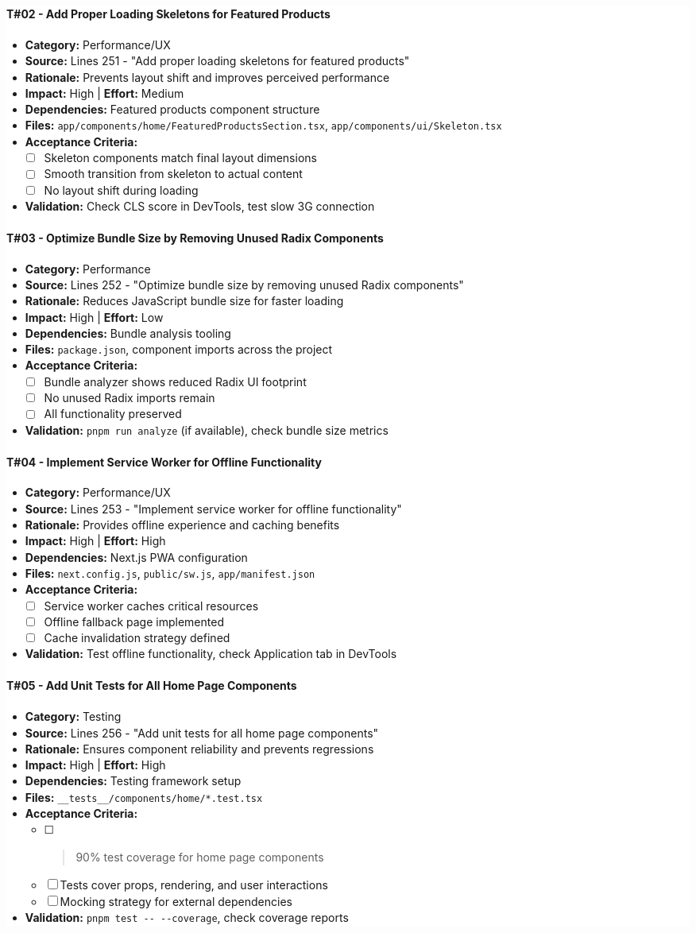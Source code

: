 #### T#02 - Add Proper Loading Skeletons for Featured Products

- **Category:** Performance/UX
- **Source:** Lines 251 - "Add proper loading skeletons for featured products"
- **Rationale:** Prevents layout shift and improves perceived performance
- **Impact:** High | **Effort:** Medium
- **Dependencies:** Featured products component structure
- **Files:** `app/components/home/FeaturedProductsSection.tsx`,
  `app/components/ui/Skeleton.tsx`
- **Acceptance Criteria:**
  - [ ] Skeleton components match final layout dimensions
  - [ ] Smooth transition from skeleton to actual content
  - [ ] No layout shift during loading
- **Validation:** Check CLS score in DevTools, test slow 3G connection

#### T#03 - Optimize Bundle Size by Removing Unused Radix Components

- **Category:** Performance
- **Source:** Lines 252 - "Optimize bundle size by removing unused Radix
  components"
- **Rationale:** Reduces JavaScript bundle size for faster loading
- **Impact:** High | **Effort:** Low
- **Dependencies:** Bundle analysis tooling
- **Files:** `package.json`, component imports across the project
- **Acceptance Criteria:**
  - [ ] Bundle analyzer shows reduced Radix UI footprint
  - [ ] No unused Radix imports remain
  - [ ] All functionality preserved
- **Validation:** `pnpm run analyze` (if available), check bundle size metrics

#### T#04 - Implement Service Worker for Offline Functionality

- **Category:** Performance/UX
- **Source:** Lines 253 - "Implement service worker for offline functionality"
- **Rationale:** Provides offline experience and caching benefits
- **Impact:** High | **Effort:** High
- **Dependencies:** Next.js PWA configuration
- **Files:** `next.config.js`, `public/sw.js`, `app/manifest.json`
- **Acceptance Criteria:**
  - [ ] Service worker caches critical resources
  - [ ] Offline fallback page implemented
  - [ ] Cache invalidation strategy defined
- **Validation:** Test offline functionality, check Application tab in DevTools

#### T#05 - Add Unit Tests for All Home Page Components

- **Category:** Testing
- **Source:** Lines 256 - "Add unit tests for all home page components"
- **Rationale:** Ensures component reliability and prevents regressions
- **Impact:** High | **Effort:** High
- **Dependencies:** Testing framework setup
- **Files:** `__tests__/components/home/*.test.tsx`
- **Acceptance Criteria:**
  - [ ] > 90% test coverage for home page components
  - [ ] Tests cover props, rendering, and user interactions
  - [ ] Mocking strategy for external dependencies
- **Validation:** `pnpm test -- --coverage`, check coverage reports
